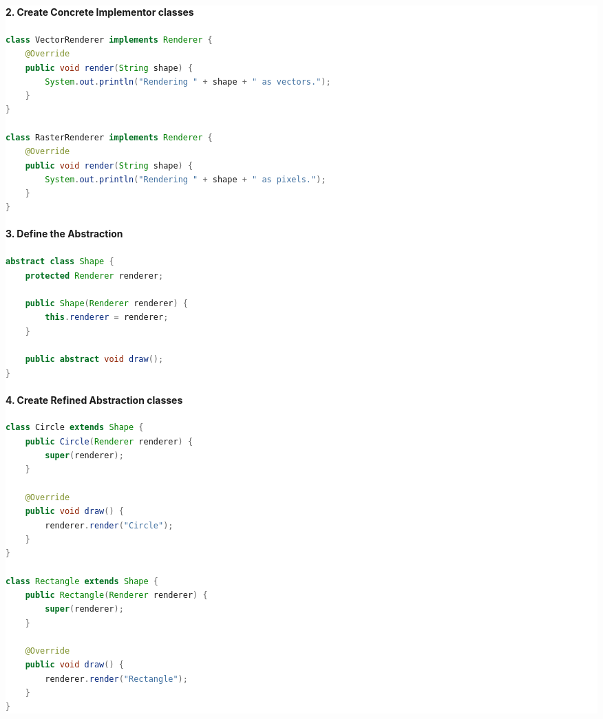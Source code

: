 #### 2. Create **Concrete Implementor** classes
```java
class VectorRenderer implements Renderer {
    @Override
    public void render(String shape) {
        System.out.println("Rendering " + shape + " as vectors.");
    }
}

class RasterRenderer implements Renderer {
    @Override
    public void render(String shape) {
        System.out.println("Rendering " + shape + " as pixels.");
    }
}
```

#### 3. Define the **Abstraction**
```java
abstract class Shape {
    protected Renderer renderer;

    public Shape(Renderer renderer) {
        this.renderer = renderer;
    }

    public abstract void draw();
}
```

#### 4. Create **Refined Abstraction** classes
```java
class Circle extends Shape {
    public Circle(Renderer renderer) {
        super(renderer);
    }

    @Override
    public void draw() {
        renderer.render("Circle");
    }
}

class Rectangle extends Shape {
    public Rectangle(Renderer renderer) {
        super(renderer);
    }

    @Override
    public void draw() {
        renderer.render("Rectangle");
    }
}
```
